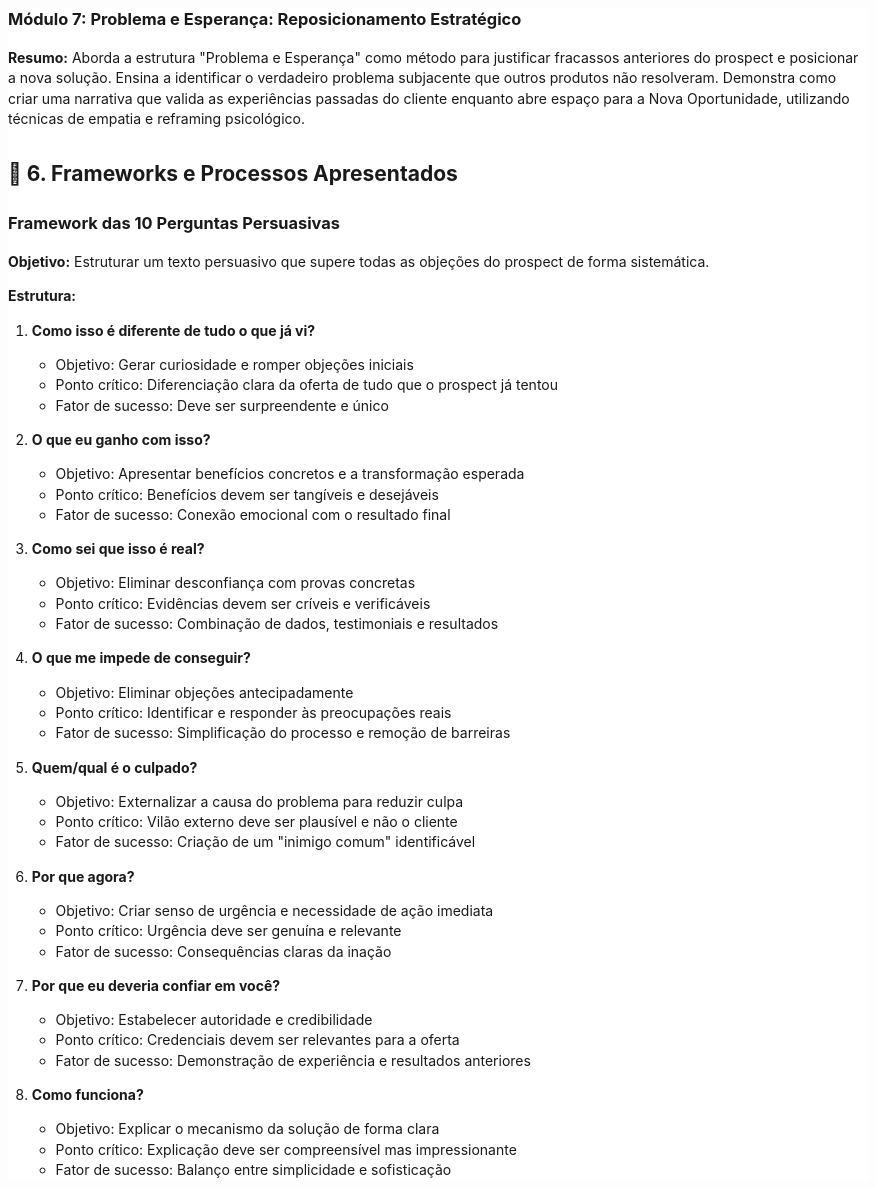 ### Módulo 7: Problema e Esperança: Reposicionamento Estratégico
**Resumo:** Aborda a estrutura "Problema e Esperança" como método para justificar fracassos anteriores do prospect e posicionar a nova solução. Ensina a identificar o verdadeiro problema subjacente que outros produtos não resolveram. Demonstra como criar uma narrativa que valida as experiências passadas do cliente enquanto abre espaço para a Nova Oportunidade, utilizando técnicas de empatia e reframing psicológico.

## 🔄 6. Frameworks e Processos Apresentados

### Framework das 10 Perguntas Persuasivas

**Objetivo:** Estruturar um texto persuasivo que supere todas as objeções do prospect de forma sistemática.

**Estrutura:**
1. **Como isso é diferente de tudo o que já vi?**
   - Objetivo: Gerar curiosidade e romper objeções iniciais
   - Ponto crítico: Diferenciação clara da oferta de tudo que o prospect já tentou
   - Fator de sucesso: Deve ser surpreendente e único

2. **O que eu ganho com isso?**
   - Objetivo: Apresentar benefícios concretos e a transformação esperada
   - Ponto crítico: Benefícios devem ser tangíveis e desejáveis
   - Fator de sucesso: Conexão emocional com o resultado final

3. **Como sei que isso é real?**
   - Objetivo: Eliminar desconfiança com provas concretas
   - Ponto crítico: Evidências devem ser críveis e verificáveis
   - Fator de sucesso: Combinação de dados, testimoniais e resultados

4. **O que me impede de conseguir?**
   - Objetivo: Eliminar objeções antecipadamente
   - Ponto crítico: Identificar e responder às preocupações reais
   - Fator de sucesso: Simplificação do processo e remoção de barreiras

5. **Quem/qual é o culpado?**
   - Objetivo: Externalizar a causa do problema para reduzir culpa
   - Ponto crítico: Vilão externo deve ser plausível e não o cliente
   - Fator de sucesso: Criação de um "inimigo comum" identificável

6. **Por que agora?**
   - Objetivo: Criar senso de urgência e necessidade de ação imediata
   - Ponto crítico: Urgência deve ser genuína e relevante
   - Fator de sucesso: Consequências claras da inação

7. **Por que eu deveria confiar em você?**
   - Objetivo: Estabelecer autoridade e credibilidade
   - Ponto crítico: Credenciais devem ser relevantes para a oferta
   - Fator de sucesso: Demonstração de experiência e resultados anteriores

8. **Como funciona?**
   - Objetivo: Explicar o mecanismo da solução de forma clara
   - Ponto crítico: Explicação deve ser compreensível mas impressionante
   - Fator de sucesso: Balanço entre simplicidade e sofisticação
